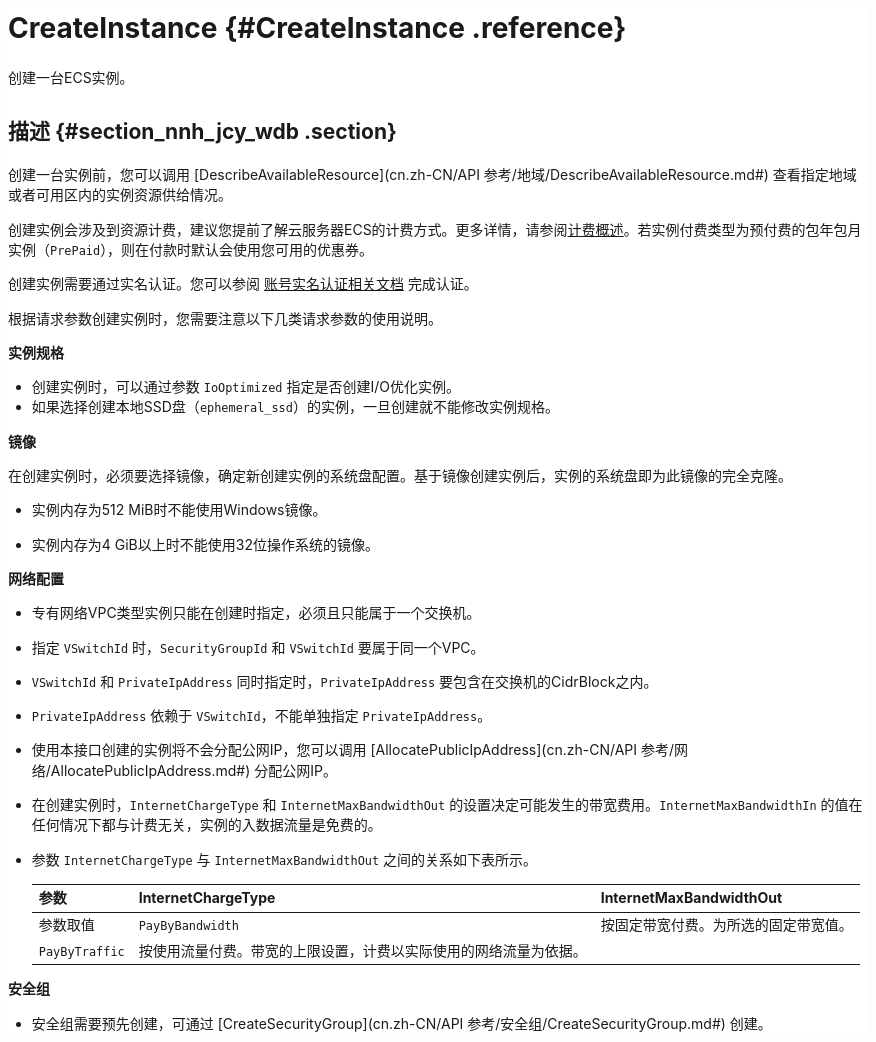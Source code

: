 # CreateInstance {#CreateInstance .reference}

创建一台ECS实例。

## 描述 {#section_nnh_jcy_wdb .section}

创建一台实例前，您可以调用 [DescribeAvailableResource](cn.zh-CN/API 参考/地域/DescribeAvailableResource.md#) 查看指定地域或者可用区内的实例资源供给情况。

创建实例会涉及到资源计费，建议您提前了解云服务器ECS的计费方式。更多详情，请参阅[计费概述](../cn.zh-CN/产品定价/计费概述.md#)。若实例付费类型为预付费的包年包月实例（`PrePaid`），则在付款时默认会使用您可用的优惠券。

创建实例需要通过实名认证。您可以参阅 [账号实名认证相关文档](https://help.aliyun.com/knowledge_list/37170.html) 完成认证。

根据请求参数创建实例时，您需要注意以下几类请求参数的使用说明。

**实例规格**

-   创建实例时，可以通过参数 `IoOptimized` 指定是否创建I/O优化实例。
-   如果选择创建本地SSD盘（`ephemeral_ssd`）的实例，一旦创建就不能修改实例规格。

**镜像**

在创建实例时，必须要选择镜像，确定新创建实例的系统盘配置。基于镜像创建实例后，实例的系统盘即为此镜像的完全克隆。

-   实例内存为512 MiB时不能使用Windows镜像。

-   实例内存为4 GiB以上时不能使用32位操作系统的镜像。


**网络配置**

-   专有网络VPC类型实例只能在创建时指定，必须且只能属于一个交换机。

-   指定 `VSwitchId` 时，`SecurityGroupId` 和 `VSwitchId` 要属于同一个VPC。

-   `VSwitchId` 和 `PrivateIpAddress` 同时指定时，`PrivateIpAddress` 要包含在交换机的CidrBlock之内。

-   `PrivateIpAddress` 依赖于 `VSwitchId`，不能单独指定 `PrivateIpAddress`。

-   使用本接口创建的实例将不会分配公网IP，您可以调用 [AllocatePublicIpAddress](cn.zh-CN/API 参考/网络/AllocatePublicIpAddress.md#) 分配公网IP。

-   在创建实例时，`InternetChargeType` 和 `InternetMaxBandwidthOut` 的设置决定可能发生的带宽费用。`InternetMaxBandwidthIn` 的值在任何情况下都与计费无关，实例的入数据流量是免费的。

-   参数 `InternetChargeType` 与 `InternetMaxBandwidthOut` 之间的关系如下表所示。

    |参数|InternetChargeType|InternetMaxBandwidthOut|
    |:-|:-----------------|:----------------------|
    |参数取值|`PayByBandwidth`|按固定带宽付费。为所选的固定带宽值。|
    |`PayByTraffic`|按使用流量付费。带宽的上限设置，计费以实际使用的网络流量为依据。|


**安全组**

-   安全组需要预先创建，可通过 [CreateSecurityGroup](cn.zh-CN/API 参考/安全组/CreateSecurityGroup.md#) 创建。
